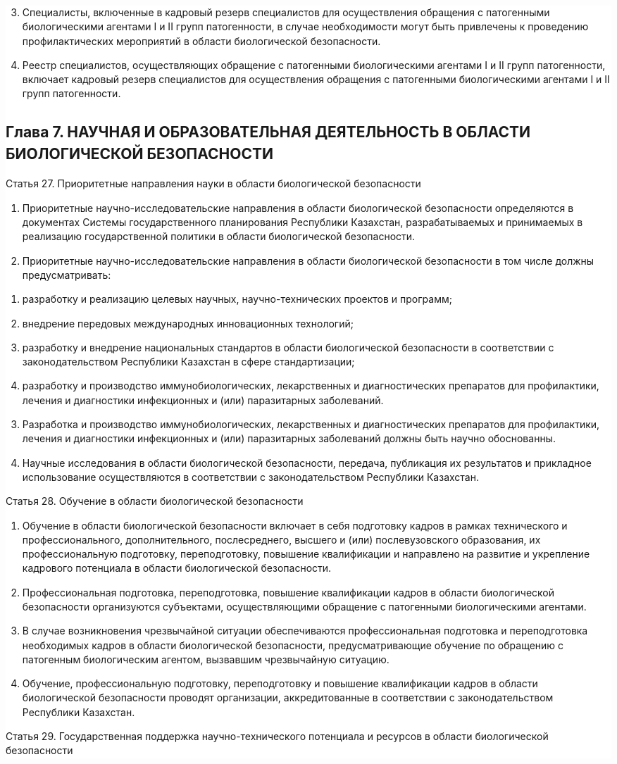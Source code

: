 3. Специалисты, включенные в кадровый резерв специалистов  для осуществления обращения с патогенными биологическими агентами  I и II групп патогенности, в случае необходимости могут быть привлечены  к проведению профилактических мероприятий в области биологической безопасности.

4. Реестр специалистов, осуществляющих обращение с патогенными биологическими агентами I и II групп патогенности, включает  кадровый резерв специалистов для осуществления обращения  с патогенными биологическими агентами I и II групп  патогенности. 

## Глава 7. НАУЧНАЯ И ОБРАЗОВАТЕЛЬНАЯ ДЕЯТЕЛЬНОСТЬ В ОБЛАСТИ БИОЛОГИЧЕСКОЙ БЕЗОПАСНОСТИ

Статья 27. Приоритетные направления науки  в области биологической безопасности

1. Приоритетные научно-исследовательские направления в области биологической безопасности определяются в документах Системы государственного планирования Республики Казахстан, разрабатываемых и принимаемых в реализацию государственной политики в области биологической безопасности. 

2. Приоритетные научно-исследовательские направления  в области биологической безопасности в том числе должны  предусматривать:

1) разработку и реализацию целевых научных, научно-технических проектов и программ;

2) внедрение передовых международных инновационных  технологий;

3) разработку и внедрение национальных стандартов в области биологической безопасности в соответствии с законодательством  Республики Казахстан в сфере стандартизации; 

4) разработку и производство иммунобиологических, лекарственных и диагностических препаратов для профилактики, лечения и диагностики инфекционных и (или) паразитарных заболеваний.

3. Разработка и производство иммунобиологических, лекарственных и диагностических препаратов для профилактики, лечения и диагностики инфекционных и (или) паразитарных заболеваний должны быть  научно обоснованны.

4. Научные исследования в области биологической безопасности, передача, публикация их результатов и прикладное использование  осуществляются в соответствии с законодательством Республики Казахстан.

Статья 28. Обучение в области биологической безопасности

1. Обучение в области биологической безопасности включает в себя подготовку кадров в рамках технического и профессионального, дополнительного, послесреднего, высшего и (или) послевузовского образования, их профессиональную подготовку, переподготовку,  повышение квалификации и направлено на развитие и укрепление  кадрового потенциала в области биологической безопасности.

2. Профессиональная подготовка, переподготовка, повышение квалификации кадров в области биологической безопасности  организуются субъектами, осуществляющими обращение с патогенными биологическими агентами.

3. В случае возникновения чрезвычайной ситуации обеспечиваются профессиональная подготовка и переподготовка необходимых кадров  в области биологической безопасности, предусматривающие обучение  по обращению с патогенным биологическим агентом, вызвавшим чрезвычайную ситуацию. 

4. Обучение, профессиональную подготовку, переподготовку и повышение квалификации кадров в области биологической безопасности проводят организации, аккредитованные в соответствии с законодательством Республики Казахстан. 

Статья 29. Государственная поддержка научно-технического потенциала и ресурсов в области биологической безопасности
